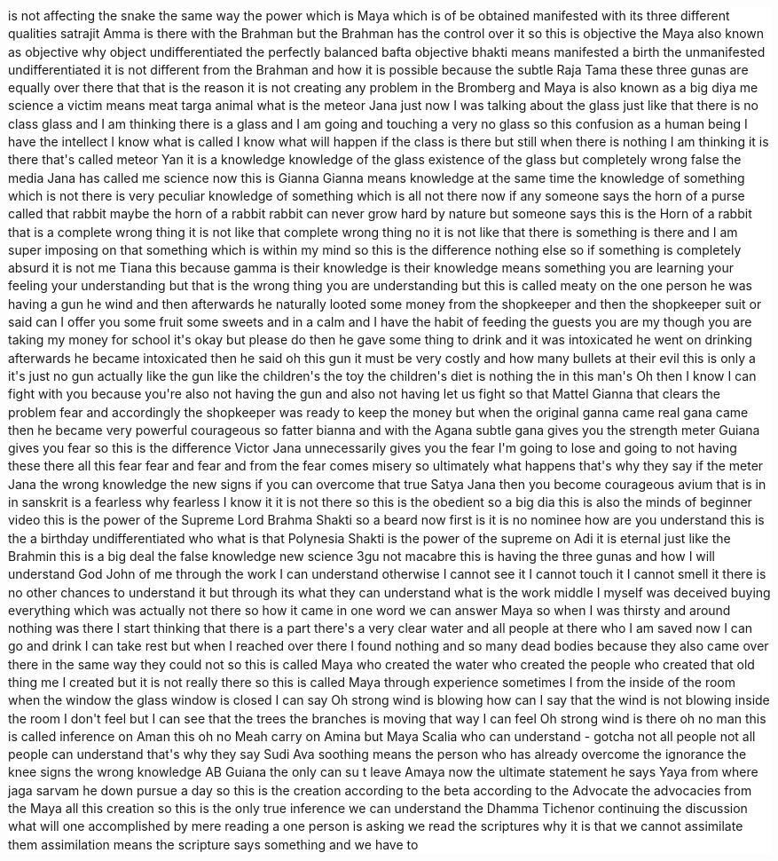 is not affecting the snake the same way the power which is Maya which is of be obtained manifested with its three different qualities satrajit Amma is there with the Brahman but the Brahman has the control over it so this is objective the Maya also known as objective why object undifferentiated the perfectly balanced bafta objective bhakti means manifested a birth the unmanifested undifferentiated it is not different from the Brahman and how it is possible because the subtle Raja Tama these three gunas are equally over there that that is the reason it is not creating any problem in the Bromberg and Maya is also known as a big diya me science a victim means meat targa animal what is the meteor Jana just now I was talking about the glass just like that there is no class glass and I am thinking there is a glass and I am going and touching a very no glass so this confusion as a human being I have the intellect I know what is called I know what will happen if the class is there but still when there is nothing I am thinking it is there that's called meteor Yan it is a knowledge knowledge of the glass existence of the glass but completely wrong false the media Jana has called me science now this is Gianna Gianna means knowledge at the same time the knowledge of something which is not there is very peculiar knowledge of something which is all not there now if any someone says the horn of a purse called that rabbit maybe the horn of a rabbit rabbit can never grow hard by nature but someone says this is the Horn of a rabbit that is a complete wrong thing it is not like that complete wrong thing no it is not like that there is something is there and I am super imposing on that something which is within my mind so this is the difference nothing else so if something is completely absurd it is not me Tiana this because gamma is their knowledge is their knowledge means something you are learning your feeling your understanding but that is the wrong thing you are understanding but this is called meaty on the one person he was having a gun he wind and then afterwards he naturally looted some money from the shopkeeper and then the shopkeeper suit or said can I offer you some fruit some sweets and in a calm and I have the habit of feeding the guests you are my though you are taking my money for school it's okay but please do then he gave some thing to drink and it was intoxicated he went on drinking afterwards he became intoxicated then he said oh this gun it must be very costly and how many bullets at their evil this is only a it's just no gun actually like the gun like the children's the toy the children's diet is nothing the in this man's Oh then I know I can fight with you because you're also not having the gun and also not having let us fight so that Mattel Gianna that clears the problem fear and accordingly the shopkeeper was ready to keep the money but when the original ganna came real gana came then he became very powerful courageous so fatter bianna and with the Agana subtle gana gives you the strength meter Guiana gives you fear so this is the difference Victor Jana unnecessarily gives you the fear I'm going to lose and going to not having these there all this fear fear and fear and from the fear comes misery so ultimately what happens that's why they say if the meter Jana the wrong knowledge the new signs if you can overcome that true Satya Jana then you become courageous avium that is in in sanskrit is a fearless why fearless I know it it is not there so this is the obedient so a big dia this is also the minds of beginner video this is the power of the Supreme Lord Brahma Shakti so a beard now first is it is no nominee how are you understand this is the a birthday undifferentiated who what is that Polynesia Shakti is the power of the supreme on Adi it is eternal just like the Brahmin this is a big deal the false knowledge new science 3gu not macabre this is having the three gunas and how I will understand God John of me through the work I can understand otherwise I cannot see it I cannot touch it I cannot smell it there is no other chances to understand it but through its what they can understand what is the work middle I myself was deceived buying everything which was actually not there so how it came in one word we can answer Maya so when I was thirsty and around nothing was there I start thinking that there is a part there's a very clear water and all people at there who I am saved now I can go and drink I can take rest but when I reached over there I found nothing and so many dead bodies because they also came over there in the same way they could not so this is called Maya who created the water who created the people who created that old thing me I created but it is not really there so this is called Maya through experience sometimes I from the inside of the room when the window the glass window is closed I can say Oh strong wind is blowing how can I say that the wind is not blowing inside the room I don't feel but I can see that the trees the branches is moving that way I can feel Oh strong wind is there oh no man this is called inference on Aman this oh no Meah carry on Amina but Maya Scalia who can understand - gotcha not all people not all people can understand that's why they say Sudi Ava soothing means the person who has already overcome the ignorance the knee signs the wrong knowledge AB Guiana the only can su t leave Amaya now the ultimate statement he says Yaya from where jaga sarvam he down pursue a day so this is the creation according to the beta according to the Advocate the advocacies from the Maya all this creation so this is the only true inference we can understand the Dhamma Tichenor continuing the discussion what will one accomplished by mere reading a one person is asking we read the scriptures why it is that we cannot assimilate them assimilation means the scripture says something and we have to